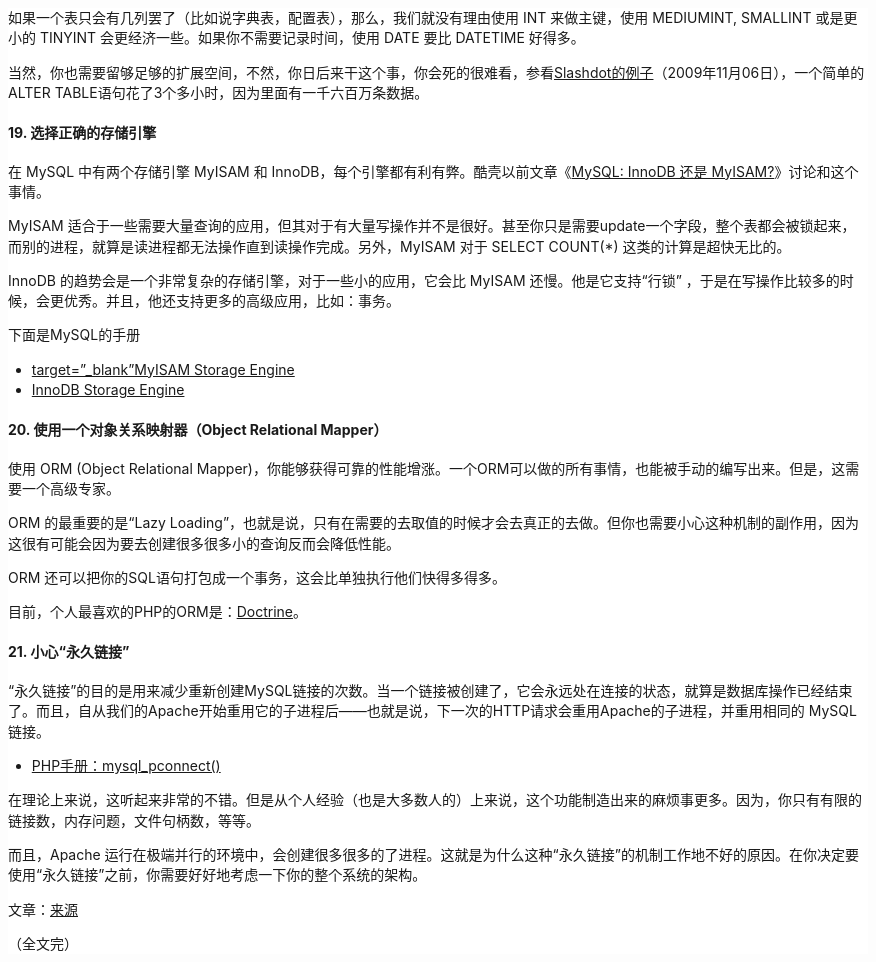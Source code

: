 如果一个表只会有几列罢了（比如说字典表，配置表），那么，我们就没有理由使用 INT 来做主键，使用 MEDIUMINT, SMALLINT 或是更小的 TINYINT 会更经济一些。如果你不需要记录时间，使用 DATE 要比 DATETIME 好得多。


当然，你也需要留够足够的扩展空间，不然，你日后来干这个事，你会死的很难看，参看[Slashdot的例子](http://news.slashdot.org/article.pl?sid=06/11/09/1534204)（2009年11月06日），一个简单的ALTER TABLE语句花了3个多小时，因为里面有一千六百万条数据。


#### 19. 选择正确的存储引擎


在 MySQL 中有两个存储引擎 MyISAM 和 InnoDB，每个引擎都有利有弊。酷壳以前文章《[MySQL: InnoDB 还是 MyISAM?](/2009/MySQL-%20InnoDB%20%E8%BF%98%E6%98%AF%20MyISAM%3F.md)》讨论和这个事情。


MyISAM 适合于一些需要大量查询的应用，但其对于有大量写操作并不是很好。甚至你只是需要update一个字段，整个表都会被锁起来，而别的进程，就算是读进程都无法操作直到读操作完成。另外，MyISAM 对于 SELECT COUNT(\*) 这类的计算是超快无比的。


InnoDB 的趋势会是一个非常复杂的存储引擎，对于一些小的应用，它会比 MyISAM 还慢。他是它支持“行锁” ，于是在写操作比较多的时候，会更优秀。并且，他还支持更多的高级应用，比如：事务。


下面是MySQL的手册


* [target=”\_blank”MyISAM Storage Engine](http://dev.mysql.com/doc/refman/5.1/en/myisam-storage-engine.html)
* [InnoDB Storage Engine](http://dev.mysql.com/doc/refman/5.1/en/innodb.html)


#### 20. 使用一个对象关系映射器（Object Relational Mapper）


使用 ORM (Object Relational Mapper)，你能够获得可靠的性能增涨。一个ORM可以做的所有事情，也能被手动的编写出来。但是，这需要一个高级专家。


ORM 的最重要的是“Lazy Loading”，也就是说，只有在需要的去取值的时候才会去真正的去做。但你也需要小心这种机制的副作用，因为这很有可能会因为要去创建很多很多小的查询反而会降低性能。


ORM 还可以把你的SQL语句打包成一个事务，这会比单独执行他们快得多得多。


目前，个人最喜欢的PHP的ORM是：[Doctrine](http://www.doctrine-project.org)。


#### 21. 小心“永久链接”


“永久链接”的目的是用来减少重新创建MySQL链接的次数。当一个链接被创建了，它会永远处在连接的状态，就算是数据库操作已经结束了。而且，自从我们的Apache开始重用它的子进程后——也就是说，下一次的HTTP请求会重用Apache的子进程，并重用相同的 MySQL 链接。


* [PHP手册：mysql\_pconnect()](http://php.net/manual/en/function.mysql-pconnect.php)


在理论上来说，这听起来非常的不错。但是从个人经验（也是大多数人的）上来说，这个功能制造出来的麻烦事更多。因为，你只有有限的链接数，内存问题，文件句柄数，等等。


而且，Apache 运行在极端并行的环境中，会创建很多很多的了进程。这就是为什么这种“永久链接”的机制工作地不好的原因。在你决定要使用“永久链接”之前，你需要好好地考虑一下你的整个系统的架构。


文章：[来源](http://net.tutsplus.com/tutorials/other/top-20-mysql-best-practices/)


（全文完）


